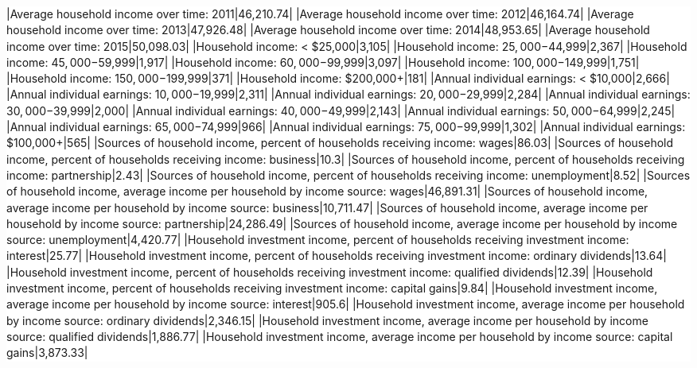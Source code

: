 |Average household income over time: 2011|46,210.74|
|Average household income over time: 2012|46,164.74|
|Average household income over time: 2013|47,926.48|
|Average household income over time: 2014|48,953.65|
|Average household income over time: 2015|50,098.03|
|Household income: < $25,000|3,105|
|Household income: $25,000-$44,999|2,367|
|Household income: $45,000-$59,999|1,917|
|Household income: $60,000-$99,999|3,097|
|Household income: $100,000-$149,999|1,751|
|Household income: $150,000-$199,999|371|
|Household income: $200,000+|181|
|Annual individual earnings: < $10,000|2,666|
|Annual individual earnings: $10,000-$19,999|2,311|
|Annual individual earnings: $20,000-$29,999|2,284|
|Annual individual earnings: $30,000-$39,999|2,000|
|Annual individual earnings: $40,000-$49,999|2,143|
|Annual individual earnings: $50,000-$64,999|2,245|
|Annual individual earnings: $65,000-$74,999|966|
|Annual individual earnings: $75,000-$99,999|1,302|
|Annual individual earnings: $100,000+|565|
|Sources of household income, percent of households receiving income: wages|86.03|
|Sources of household income, percent of households receiving income: business|10.3|
|Sources of household income, percent of households receiving income: partnership|2.43|
|Sources of household income, percent of households receiving income: unemployment|8.52|
|Sources of household income, average income per household by income source: wages|46,891.31|
|Sources of household income, average income per household by income source: business|10,711.47|
|Sources of household income, average income per household by income source: partnership|24,286.49|
|Sources of household income, average income per household by income source: unemployment|4,420.77|
|Household investment income, percent of households receiving investment income: interest|25.77|
|Household investment income, percent of households receiving investment income: ordinary dividends|13.64|
|Household investment income, percent of households receiving investment income: qualified dividends|12.39|
|Household investment income, percent of households receiving investment income: capital gains|9.84|
|Household investment income, average income per household by income source: interest|905.6|
|Household investment income, average income per household by income source: ordinary dividends|2,346.15|
|Household investment income, average income per household by income source: qualified dividends|1,886.77|
|Household investment income, average income per household by income source: capital gains|3,873.33|